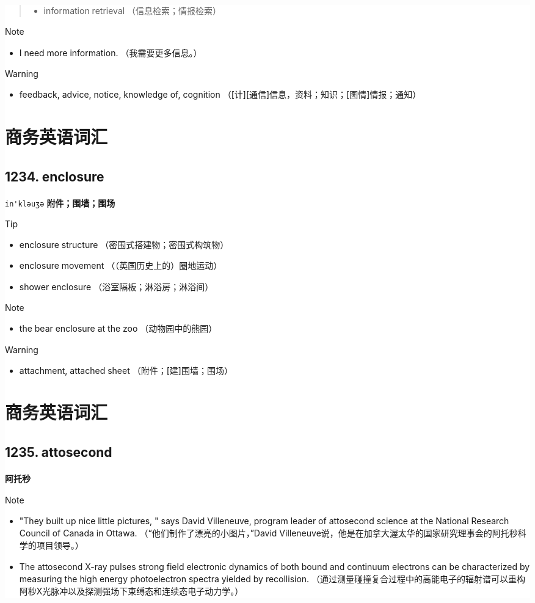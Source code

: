 > - information retrieval （信息检索；情报检索）
>

> [!NOTE]
>
> - I need more information. （我需要更多信息。）
>

> [!WARNING]
>
> - feedback, advice, notice, knowledge of, cognition （[计][通信]信息，资料；知识；[图情]情报；通知）
>

# 商务英语词汇

## 1234. enclosure

`in'kləuʒə`  **附件；围墙；围场**

> [!TIP]
>
> - enclosure structure （密围式搭建物；密围式构筑物）
>
> - enclosure movement （（英国历史上的）圈地运动）
>
> - shower enclosure （浴室隔板；淋浴房；淋浴间）
>

> [!NOTE]
>
> - the bear enclosure at the zoo （动物园中的熊园）
>

> [!WARNING]
>
> - attachment, attached sheet （附件；[建]围墙；围场）
>

# 商务英语词汇

## 1235. attosecond

**阿托秒**

> [!NOTE]
>
> - "They built up nice little pictures, " says David Villeneuve, program leader of attosecond science at the National Research Council of Canada in Ottawa. （“他们制作了漂亮的小图片，”David Villeneuve说，他是在加拿大渥太华的国家研究理事会的阿托秒科学的项目领导。）
>
> - The attosecond X-ray pulses strong field electronic dynamics of both bound and continuum electrons can be characterized by measuring the high energy photoelectron spectra yielded by recollision. （通过测量碰撞复合过程中的高能电子的辐射谱可以重构阿秒X光脉冲以及探测强场下束缚态和连续态电子动力学。）
>
